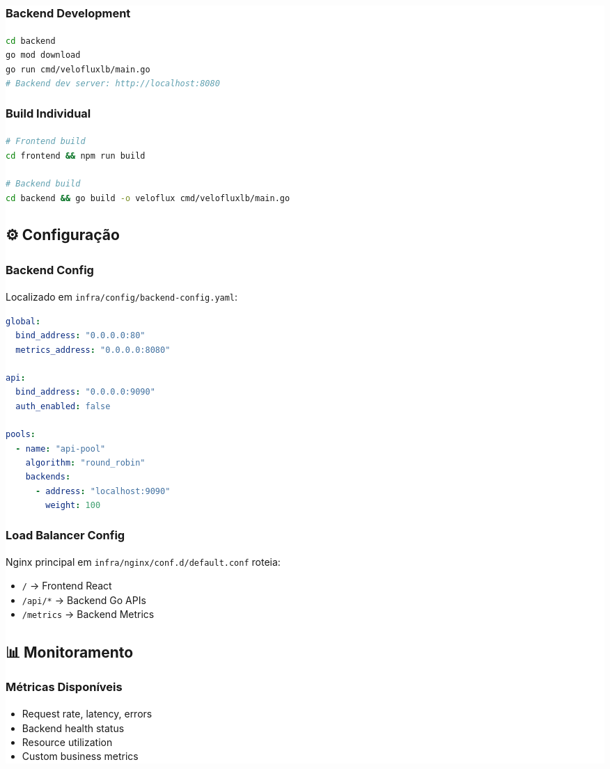 ### Backend Development
```bash
cd backend
go mod download
go run cmd/velofluxlb/main.go
# Backend dev server: http://localhost:8080
```

### Build Individual
```bash
# Frontend build
cd frontend && npm run build

# Backend build
cd backend && go build -o veloflux cmd/velofluxlb/main.go
```

## ⚙️ Configuração

### Backend Config
Localizado em `infra/config/backend-config.yaml`:
```yaml
global:
  bind_address: "0.0.0.0:80"
  metrics_address: "0.0.0.0:8080"

api:
  bind_address: "0.0.0.0:9090"
  auth_enabled: false

pools:
  - name: "api-pool"
    algorithm: "round_robin"
    backends:
      - address: "localhost:9090"
        weight: 100
```

### Load Balancer Config
Nginx principal em `infra/nginx/conf.d/default.conf` roteia:
- `/` → Frontend React
- `/api/*` → Backend Go APIs
- `/metrics` → Backend Metrics

## 📊 Monitoramento

### Métricas Disponíveis
- Request rate, latency, errors
- Backend health status
- Resource utilization
- Custom business metrics
